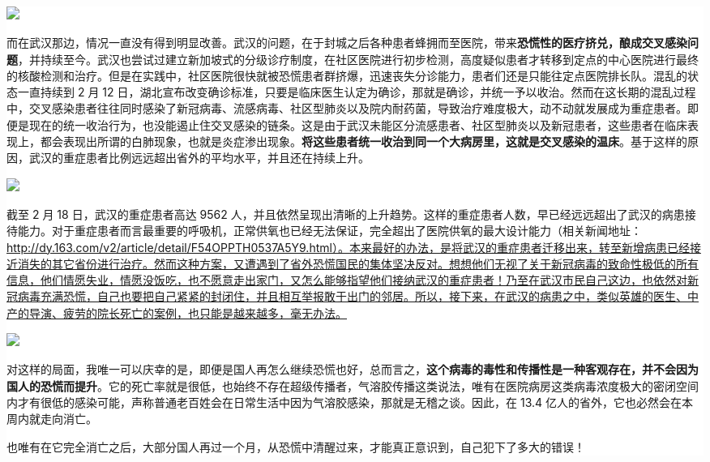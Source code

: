 ![](https://images.weserv.nl/?url=https%3A//archive.is/ev9Ud/457c1679b3cc516e5021d3c84c33b1b0c3e00b47.webp)

而在武汉那边，情况一直没有得到明显改善。武汉的问题，在于封城之后各种患者蜂拥而至医院，带来**恐慌性的医疗挤兑，酿成交叉感染问题**，并持续至今。武汉也尝试过建立新加坡式的分级诊疗制度，在社区医院进行初步检测，高度疑似患者才转移到定点的中心医院进行最终的核酸检测和治疗。但是在实践中，社区医院很快就被恐慌患者群挤爆，迅速丧失分诊能力，患者们还是只能往定点医院排长队。混乱的状态一直持续到 2 月 12 日，湖北宣布改变确诊标准，只要是临床医生认定为确诊，那就是确诊，并统一予以收治。然而在这长期的混乱过程中，交叉感染患者往往同时感染了新冠病毒、流感病毒、社区型肺炎以及院内耐药菌，导致治疗难度极大，动不动就发展成为重症患者。即便是现在的统一收治行为，也没能遏止住交叉感染的链条。这是由于武汉未能区分流感患者、社区型肺炎以及新冠患者，这些患者在临床表现上，都会表现出所谓的白肺现象，也就是炎症渗出现象。**将这些患者统一收治到同一个大病房里，这就是交叉感染的温床**。基于这样的原因，武汉的重症患者比例远远超出省外的平均水平，并且还在持续上升。

![](https://images.weserv.nl/?url=https%3A//archive.is/ev9Ud/61114a913f67dfe4a8c4e020593535f6177e9bfa.webp)

截至 2 月 18 日，武汉的重症患者高达 9562 人，并且依然呈现出清晰的上升趋势。这样的重症患者人数，早已经远远超出了武汉的病患接待能力。对于重症患者而言最重要的呼吸机，正常供氧也已经无法保证，完全超出了医院供氧的最大设计能力（相关新闻地址：http://dy.163.com/v2/article/detail/F54OPPTH0537A5Y9.html）。本来最好的办法，是将武汉的重症患者迁移出来，转至新增病患已经接近消失的其它省份进行治疗。然而这种方案，又遭遇到了省外恐慌国民的集体坚决反对。想想他们无视了关于新冠病毒的致命性极低的所有信息，他们情愿失业，情愿没饭吃，也不愿意走出家门，又怎么能够指望他们接纳武汉的重症患者！乃至在武汉市民自己这边，也依然对新冠病毒充满恐慌，自己也要把自己紧紧的封闭住，并且相互举报敢于出门的邻居。所以，接下来，在武汉的病患之中，类似英雄的医生、中产的导演、疲劳的院长死亡的案例，也只能是越来越多，毫无办法。

![](https://images.weserv.nl/?url=https%3A//archive.is/ev9Ud/5b84499027d5e9f65e1418c9ffbb326100039b26.webp)

对这样的局面，我唯一可以庆幸的是，即便是国人再怎么继续恐慌也好，总而言之，**这个病毒的毒性和传播性是一种客观存在，并不会因为国人的恐慌而提升**。它的死亡率就是很低，也始终不存在超级传播者，气溶胶传播这类说法，唯有在医院病房这类病毒浓度极大的密闭空间内才有很低的感染可能，声称普通老百姓会在日常生活中因为气溶胶感染，那就是无稽之谈。因此，在 13.4 亿人的省外，它也必然会在本周内就走向消亡。  

也唯有在它完全消亡之后，大部分国人再过一个月，从恐慌中清醒过来，才能真正意识到，自己犯下了多大的错误！

